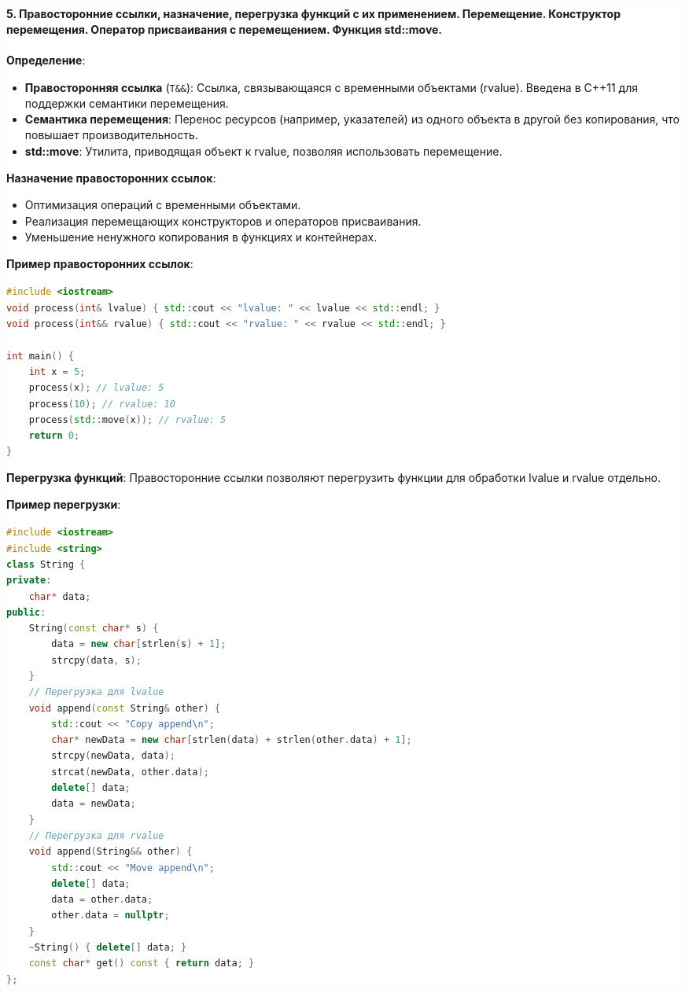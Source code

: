 #### 5. Правосторонние ссылки, назначение, перегрузка функций с их применением. Перемещение. Конструктор перемещения. Оператор присваивания с перемещением. Функция std::move.

**Определение**:  
- **Правосторонняя ссылка** (`T&&`): Ссылка, связывающаяся с временными объектами (rvalue). Введена в C++11 для поддержки семантики перемещения.
- **Семантика перемещения**: Перенос ресурсов (например, указателей) из одного объекта в другой без копирования, что повышает производительность.
- **std::move**: Утилита, приводящая объект к rvalue, позволяя использовать перемещение.

**Назначение правосторонних ссылок**:
- Оптимизация операций с временными объектами.
- Реализация перемещающих конструкторов и операторов присваивания.
- Уменьшение ненужного копирования в функциях и контейнерах.

**Пример правосторонних ссылок**:
```cpp
#include <iostream>
void process(int& lvalue) { std::cout << "lvalue: " << lvalue << std::endl; }
void process(int&& rvalue) { std::cout << "rvalue: " << rvalue << std::endl; }

int main() {
    int x = 5;
    process(x); // lvalue: 5
    process(10); // rvalue: 10
    process(std::move(x)); // rvalue: 5
    return 0;
}
```

**Перегрузка функций**:
Правосторонние ссылки позволяют перегрузить функции для обработки lvalue и rvalue отдельно.

**Пример перегрузки**:
```cpp
#include <iostream>
#include <string>
class String {
private:
    char* data;
public:
    String(const char* s) {
        data = new char[strlen(s) + 1];
        strcpy(data, s);
    }
    // Перегрузка для lvalue
    void append(const String& other) {
        std::cout << "Copy append\n";
        char* newData = new char[strlen(data) + strlen(other.data) + 1];
        strcpy(newData, data);
        strcat(newData, other.data);
        delete[] data;
        data = newData;
    }
    // Перегрузка для rvalue
    void append(String&& other) {
        std::cout << "Move append\n";
        delete[] data;
        data = other.data;
        other.data = nullptr;
    }
    ~String() { delete[] data; }
    const char* get() const { return data; }
};

```